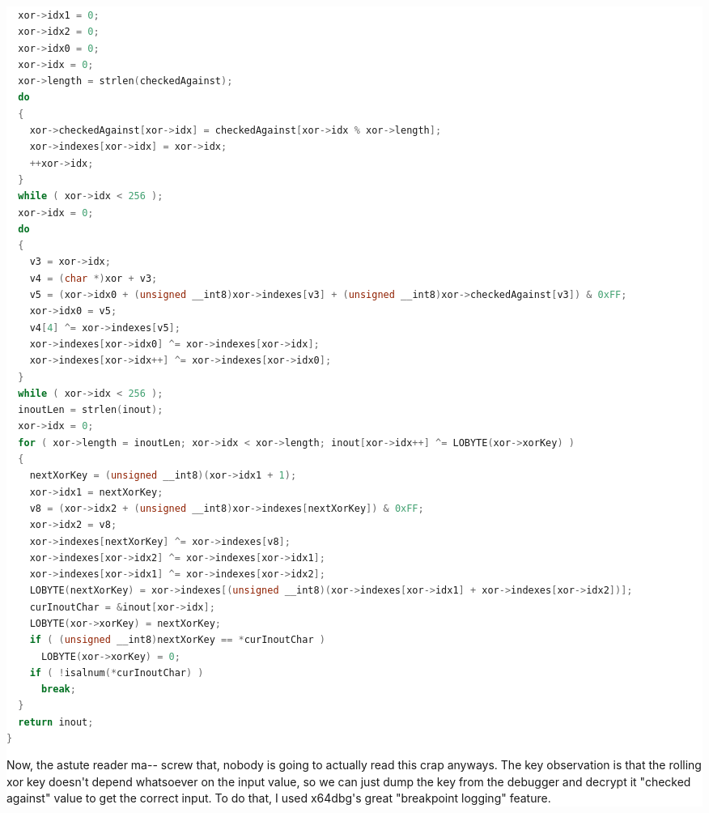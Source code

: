 ```C
  xor->idx1 = 0;
  xor->idx2 = 0;
  xor->idx0 = 0;
  xor->idx = 0;
  xor->length = strlen(checkedAgainst);
  do
  {
    xor->checkedAgainst[xor->idx] = checkedAgainst[xor->idx % xor->length];
    xor->indexes[xor->idx] = xor->idx;
    ++xor->idx;
  }
  while ( xor->idx < 256 );
  xor->idx = 0;
  do
  {
    v3 = xor->idx;
    v4 = (char *)xor + v3;
    v5 = (xor->idx0 + (unsigned __int8)xor->indexes[v3] + (unsigned __int8)xor->checkedAgainst[v3]) & 0xFF;
    xor->idx0 = v5;
    v4[4] ^= xor->indexes[v5];
    xor->indexes[xor->idx0] ^= xor->indexes[xor->idx];
    xor->indexes[xor->idx++] ^= xor->indexes[xor->idx0];
  }
  while ( xor->idx < 256 );
  inoutLen = strlen(inout);
  xor->idx = 0;
  for ( xor->length = inoutLen; xor->idx < xor->length; inout[xor->idx++] ^= LOBYTE(xor->xorKey) )
  {
    nextXorKey = (unsigned __int8)(xor->idx1 + 1);
    xor->idx1 = nextXorKey;
    v8 = (xor->idx2 + (unsigned __int8)xor->indexes[nextXorKey]) & 0xFF;
    xor->idx2 = v8;
    xor->indexes[nextXorKey] ^= xor->indexes[v8];
    xor->indexes[xor->idx2] ^= xor->indexes[xor->idx1];
    xor->indexes[xor->idx1] ^= xor->indexes[xor->idx2];
    LOBYTE(nextXorKey) = xor->indexes[(unsigned __int8)(xor->indexes[xor->idx1] + xor->indexes[xor->idx2])];
    curInoutChar = &inout[xor->idx];
    LOBYTE(xor->xorKey) = nextXorKey;
    if ( (unsigned __int8)nextXorKey == *curInoutChar )
      LOBYTE(xor->xorKey) = 0;
    if ( !isalnum(*curInoutChar) )
      break;
  }
  return inout;
}
```

Now, the astute reader ma-- screw that, nobody is going to actually read this crap anyways. The key observation is that the rolling xor key doesn't depend whatsoever on the input value, so we can just dump the key from the debugger and decrypt it "checked against" value to get the correct input. To do that, I used x64dbg's great "breakpoint logging" feature.


[1]: https://ntcore.com/?page_id=388
[2]: https://github.com/ThunderCls/xHotSpots
[3]: https://github.com/igogo-x86/HexRaysPyTools
[4]: http://en.redinskala.com/finding-the-ep/